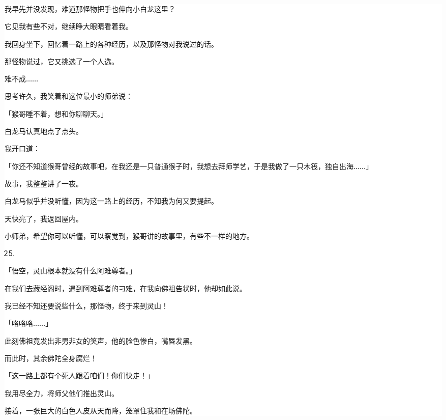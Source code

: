 
我早先并没发现，难道那怪物把手也伸向小白龙这里？


它见我有些不对，继续睁大眼睛看着我。


我回身坐下，回忆着一路上的各种经历，以及那怪物对我说过的话。


那怪物说过，它又挑选了一个人选。


难不成……


思考许久，我笑着和这位最小的师弟说：


「猴哥睡不着，想和你聊聊天。」


白龙马认真地点了点头。


我开口道：


「你还不知道猴哥曾经的故事吧，在我还是一只普通猴子时，我想去拜师学艺，于是我做了一只木筏，独自出海……」


故事，我整整讲了一夜。


白龙马似乎并没听懂，因为这一路上的经历，不知我为何又要提起。


天快亮了，我返回屋内。


小师弟，希望你可以听懂，可以察觉到，猴哥讲的故事里，有些不一样的地方。


25.


「悟空，灵山根本就没有什么阿难尊者。」


在我们去藏经阁时，遇到阿难尊者的刁难，在我向佛祖告状时，他却如此说。


我已经不知还要说些什么，那怪物，终于来到灵山！


「咯咯咯……」


此刻佛祖竟发出非男非女的笑声，他的脸色惨白，嘴唇发黑。


而此时，其余佛陀全身腐烂！


「这一路上都有个死人跟着咱们！你们快走！」


我用尽全力，将师父他们推出灵山。


接着，一张巨大的白色人皮从天而降，笼罩住我和在场佛陀。

